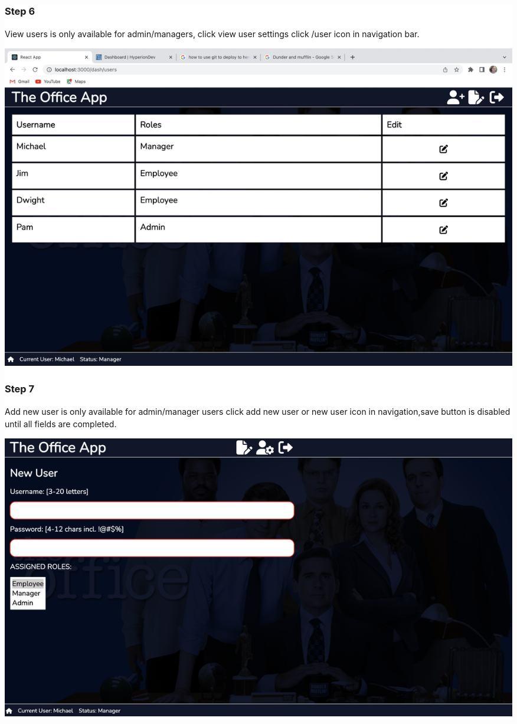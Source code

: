 ### Step 6

View users is only available for admin/managers, click view user settings click /user icon in navigation bar.

![figure 8](screenshots/view-users.png)

### Step 7

Add new user is only available for admin/manager users click add new user or new user icon in navigation,save button is disabled until all fields are completed. 

![figure 9](screenshots/new-user.png)